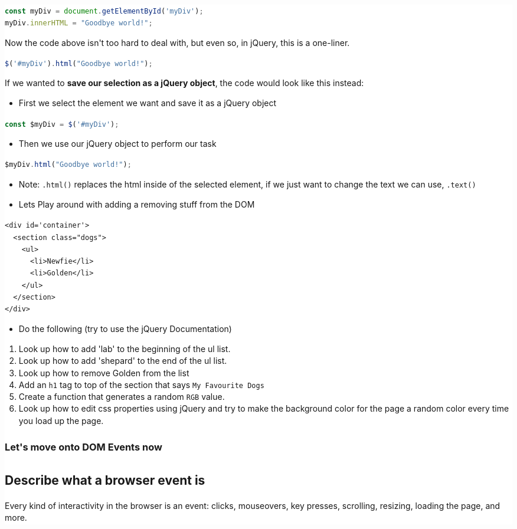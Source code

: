 ```JavaScript
const myDiv = document.getElementById('myDiv');
myDiv.innerHTML = "Goodbye world!";
```

Now the code above isn't too hard to deal with, but even so, in jQuery, this is a one-liner.

```javascript
$('#myDiv').html("Goodbye world!");
```

If we wanted to **save our selection as a jQuery object**, the code would look like this instead:

- First we select the element we want and save it as a jQuery object

```javascript
const $myDiv = $('#myDiv');
```

- Then we use our jQuery object to perform our task

```javascript
$myDiv.html("Goodbye world!");
```

- Note: ```.html()``` replaces the html inside of the selected element, if we just want to change the text we can use, ```.text()```


- Lets Play around with adding a removing stuff from the DOM

```
<div id='container'>
  <section class="dogs">
    <ul>
      <li>Newfie</li>
      <li>Golden</li>
    </ul>
  </section>
</div>
```


- Do the following (try to use the jQuery Documentation)

1. Look up how to add 'lab' to the beginning of the ul list.
2. Look up how to add 'shepard' to the end of the ul list.
3. Look up how to remove Golden from the list
4. Add an ```h1``` tag to top of the section that says `My Favourite Dogs`
5. Create a function that generates a random ```RGB``` value.
6. Look up how to edit css properties using jQuery and try to make the background color for the page a random color every time you load up the page.  


### Let's move onto DOM Events now

## Describe what a browser event is

Every kind of interactivity in the browser is an event: clicks, mouseovers, key presses, scrolling, resizing, loading the page, and more.
